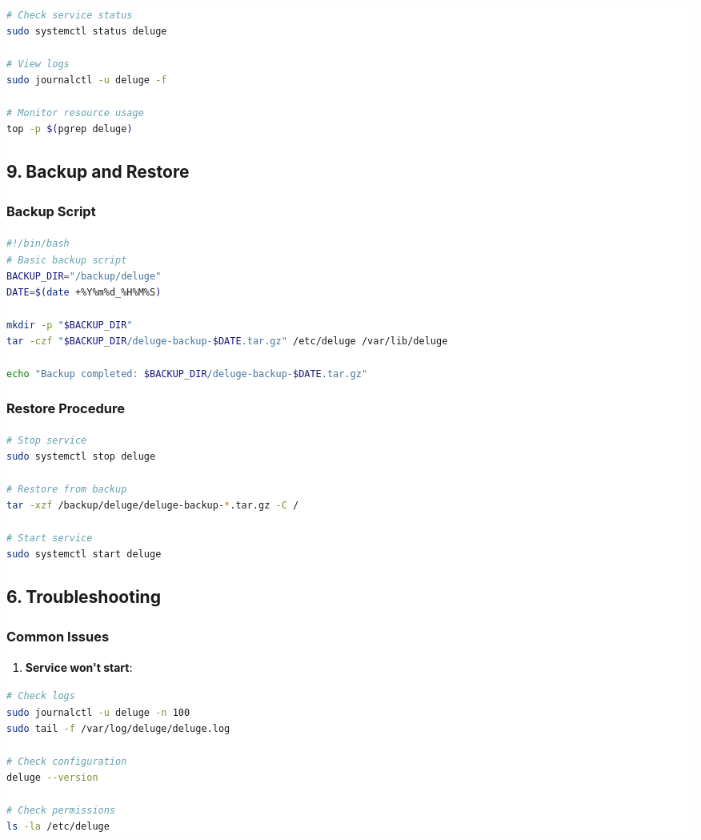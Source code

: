 ```bash
# Check service status
sudo systemctl status deluge

# View logs
sudo journalctl -u deluge -f

# Monitor resource usage
top -p $(pgrep deluge)
```

## 9. Backup and Restore

### Backup Script

```bash
#!/bin/bash
# Basic backup script
BACKUP_DIR="/backup/deluge"
DATE=$(date +%Y%m%d_%H%M%S)

mkdir -p "$BACKUP_DIR"
tar -czf "$BACKUP_DIR/deluge-backup-$DATE.tar.gz" /etc/deluge /var/lib/deluge

echo "Backup completed: $BACKUP_DIR/deluge-backup-$DATE.tar.gz"
```

### Restore Procedure

```bash
# Stop service
sudo systemctl stop deluge

# Restore from backup
tar -xzf /backup/deluge/deluge-backup-*.tar.gz -C /

# Start service
sudo systemctl start deluge
```

## 6. Troubleshooting

### Common Issues

1. **Service won't start**:
```bash
# Check logs
sudo journalctl -u deluge -n 100
sudo tail -f /var/log/deluge/deluge.log

# Check configuration
deluge --version

# Check permissions
ls -la /etc/deluge
```
